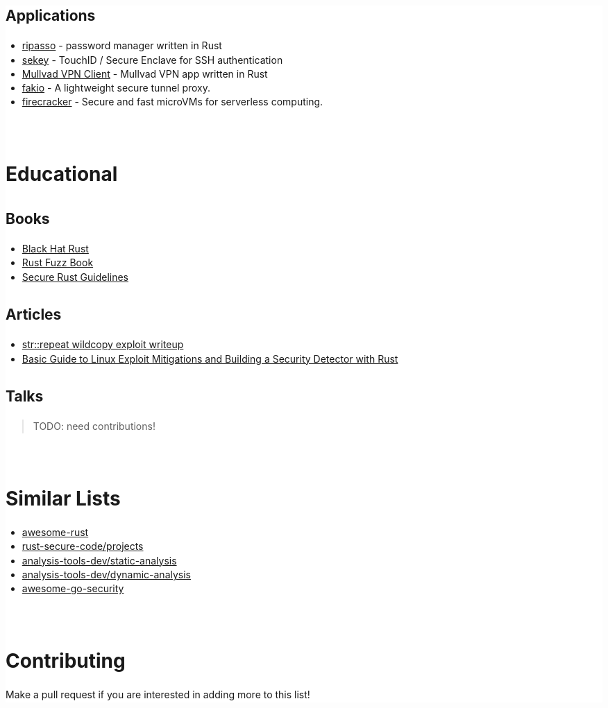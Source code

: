 ## Applications

- [ripasso](https://github.com/cortex/ripasso/) - password manager written in Rust
- [sekey](https://github.com/sekey/sekey) - TouchID / Secure Enclave for SSH authentication
- [Mullvad VPN Client](https://github.com/mullvad/mullvadvpn-app) - Mullvad VPN app written in Rust
- [fakio](https://github.com/SerhoLiu/fakio) - A lightweight secure tunnel proxy.
- [firecracker](https://github.com/firecracker-microvm/firecracker) - Secure and fast microVMs for serverless computing.

<br/>

# Educational

## Books

- [Black Hat Rust](https://github.com/skerkour/black-hat-rust)
- [Rust Fuzz Book](https://rust-fuzz.github.io/book/)
- [Secure Rust Guidelines](https://anssi-fr.github.io/rust-guide/)

## Articles

- [str::repeat wildcopy exploit writeup](https://saaramar.github.io/str_repeat_exploit/)
- [Basic Guide to Linux Exploit Mitigations and Building a Security Detector with Rust](https://codemuch.tech/2019/05/01/elf-security-rust/)

## Talks

> TODO: need contributions!

<br/>

# Similar Lists

- [awesome-rust](https://github.com/rust-unofficial/awesome-rust)
- [rust-secure-code/projects](https://github.com/rust-secure-code/projects)
- [analysis-tools-dev/static-analysis](https://github.com/analysis-tools-dev/static-analysis)
- [analysis-tools-dev/dynamic-analysis](https://github.com/analysis-tools-dev/dynamic-analysis)
- [awesome-go-security](https://github.com/Binject/awesome-go-security)

<br/>

# Contributing

Make a pull request if you are interested in adding more to this list!
